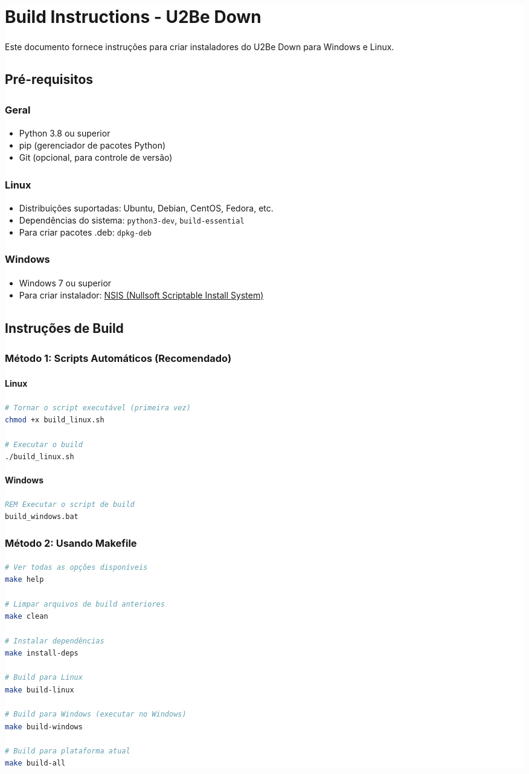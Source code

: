 # Build Instructions - U2Be Down

Este documento fornece instruções para criar instaladores do U2Be Down para Windows e Linux.

## Pré-requisitos

### Geral
- Python 3.8 ou superior
- pip (gerenciador de pacotes Python)
- Git (opcional, para controle de versão)

### Linux
- Distribuições suportadas: Ubuntu, Debian, CentOS, Fedora, etc.
- Dependências do sistema: `python3-dev`, `build-essential`
- Para criar pacotes .deb: `dpkg-deb`

### Windows
- Windows 7 ou superior
- Para criar instalador: [NSIS (Nullsoft Scriptable Install System)](https://nsis.sourceforge.io/)

## Instruções de Build

### Método 1: Scripts Automáticos (Recomendado)

#### Linux
```bash
# Tornar o script executável (primeira vez)
chmod +x build_linux.sh

# Executar o build
./build_linux.sh
```

#### Windows
```cmd
REM Executar o script de build
build_windows.bat
```

### Método 2: Usando Makefile

```bash
# Ver todas as opções disponíveis
make help

# Limpar arquivos de build anteriores
make clean

# Instalar dependências
make install-deps

# Build para Linux
make build-linux

# Build para Windows (executar no Windows)
make build-windows

# Build para plataforma atual
make build-all
```
